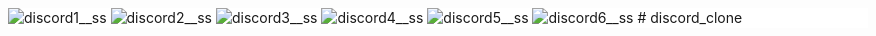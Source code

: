 <img width="949" alt="discord1__ss" src="https://user-images.githubusercontent.com/114329242/229284438-f7710fc8-eaa2-4d33-b6f0-5f076817fe77.png">
<img width="941" alt="discord2__ss" src="https://user-images.githubusercontent.com/114329242/229284441-ec9710b1-34b3-49e4-9743-6a57dc4c2643.png">
<img width="935" alt="discord3__ss" src="https://user-images.githubusercontent.com/114329242/229284444-2134bae9-b652-43de-9fe8-28be2905cb7e.png">
<img width="947" alt="discord4__ss" src="https://user-images.githubusercontent.com/114329242/229284445-990344b8-532e-4bad-a911-02ed9cd81b94.png">
<img width="948" alt="discord5__ss" src="https://user-images.githubusercontent.com/114329242/229284447-e5a0de1a-d38e-41a3-b25a-ad2df496abf6.png">
<img width="951" alt="discord6__ss" src="https://user-images.githubusercontent.com/114329242/229284448-6126d608-2909-44a8-9f83-8fb80e044892.png">
# discord_clone
